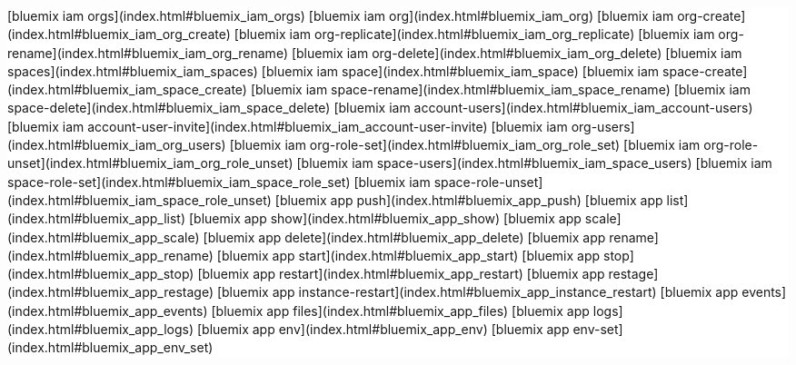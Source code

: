  
 <tr> 
 <td>[bluemix iam orgs](index.html#bluemix_iam_orgs) </td> 
 <td>[bluemix iam org](index.html#bluemix_iam_org)</td> 
 <td>[bluemix iam org-create](index.html#bluemix_iam_org_create)</td>
 <td>[bluemix iam org-replicate](index.html#bluemix_iam_org_replicate)</td>
 <td>[bluemix iam org-rename](index.html#bluemix_iam_org_rename)</td>
 </tr>
 
 <tr> 
 <td>[bluemix iam org-delete](index.html#bluemix_iam_org_delete) </td> 
 <td>[bluemix iam spaces](index.html#bluemix_iam_spaces)</td> 
 <td>[bluemix iam space](index.html#bluemix_iam_space)</td>
 <td>[bluemix iam space-create](index.html#bluemix_iam_space_create)</td>
 <td>[bluemix iam space-rename](index.html#bluemix_iam_space_rename)</td>
 </tr>
 
 <tr> 
 <td>[bluemix iam space-delete](index.html#bluemix_iam_space_delete) </td> 
 <td>[bluemix iam account-users](index.html#bluemix_iam_account-users)</td> 
 <td>[bluemix iam account-user-invite](index.html#bluemix_iam_account-user-invite)</td>
 <td>[bluemix iam org-users](index.html#bluemix_iam_org_users)</td>
 <td>[bluemix iam org-role-set](index.html#bluemix_iam_org_role_set)</td>
 </tr>
 
 <tr> 
 <td>[bluemix iam org-role-unset](index.html#bluemix_iam_org_role_unset) </td> 
 <td>[bluemix iam space-users](index.html#bluemix_iam_space_users)</td> 
 <td>[bluemix iam space-role-set](index.html#bluemix_iam_space_role_set)</td>
 <td>[bluemix iam space-role-unset](index.html#bluemix_iam_space_role_unset)</td>
 <td>[bluemix app push](index.html#bluemix_app_push)</td>
 </tr>
 
 <tr> 
 <td>[bluemix app list](index.html#bluemix_app_list) </td> 
 <td>[bluemix app show](index.html#bluemix_app_show)</td> 
 <td>[bluemix app scale](index.html#bluemix_app_scale)</td>
 <td>[bluemix app delete](index.html#bluemix_app_delete)</td>
 <td>[bluemix app rename](index.html#bluemix_app_rename)</td>
 </tr>
 
 <tr> 
 <td>[bluemix app start](index.html#bluemix_app_start) </td> 
 <td>[bluemix app stop](index.html#bluemix_app_stop)</td> 
 <td>[bluemix app restart](index.html#bluemix_app_restart)</td>
 <td>[bluemix app restage](index.html#bluemix_app_restage)</td>
 <td>[bluemix app instance-restart](index.html#bluemix_app_instance_restart)</td>
 </tr>
 
 <tr> 
 <td>[bluemix app events](index.html#bluemix_app_events) </td> 
 <td>[bluemix app files](index.html#bluemix_app_files)</td> 
 <td>[bluemix app logs](index.html#bluemix_app_logs)</td>
 <td>[bluemix app env](index.html#bluemix_app_env)</td>
 <td>[bluemix app env-set](index.html#bluemix_app_env_set)</td>
 </tr>
 